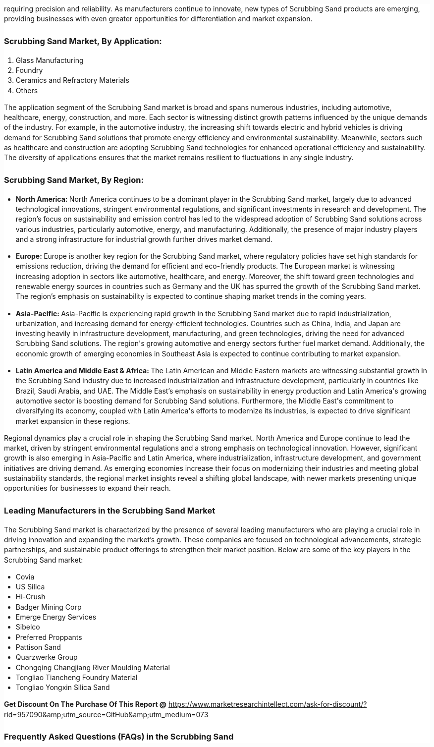 requiring precision and reliability. As manufacturers continue to innovate, new types of Scrubbing Sand products are emerging, providing businesses with even greater opportunities for differentiation and market expansion.</p><h3>Scrubbing Sand Market,&nbsp;By Application:</h3><ol><li>Glass Manufacturing<li> Foundry<li> Ceramics and Refractory Materials<li> Others</li></ol><p>The application segment of the Scrubbing Sand market is broad and spans numerous industries, including automotive, healthcare, energy, construction, and more. Each sector is witnessing distinct growth patterns influenced by the unique demands of the industry. For example, in the automotive industry, the increasing shift towards electric and hybrid vehicles is driving demand for Scrubbing Sand solutions that promote energy efficiency and environmental sustainability. Meanwhile, sectors such as healthcare and construction are adopting Scrubbing Sand technologies for enhanced operational efficiency and sustainability. The diversity of applications ensures that the market remains resilient to fluctuations in any single industry.</p><h3>Scrubbing Sand Market, By Region:</h3><ul><li><p><strong>North America:&nbsp;</strong>North America continues to be a dominant player in the Scrubbing Sand market, largely due to advanced technological innovations, stringent environmental regulations, and significant investments in research and development. The region&rsquo;s focus on sustainability and emission control has led to the widespread adoption of Scrubbing Sand solutions across various industries, particularly automotive, energy, and manufacturing. Additionally, the presence of major industry players and a strong infrastructure for industrial growth further drives market demand.</p></li><li><p><strong><strong>Europe:&nbsp;</strong></strong>Europe is another key region for the Scrubbing Sand market, where regulatory policies have set high standards for emissions reduction, driving the demand for efficient and eco-friendly products. The European market is witnessing increasing adoption in sectors like automotive, healthcare, and energy. Moreover, the shift toward green technologies and renewable energy sources in countries such as Germany and the UK has spurred the growth of the Scrubbing Sand market. The region&rsquo;s emphasis on sustainability is expected to continue shaping market trends in the coming years.</p></li><li><p><strong><strong>Asia-Pacific:&nbsp;</strong></strong>Asia-Pacific is experiencing rapid growth in the Scrubbing Sand market due to rapid industrialization, urbanization, and increasing demand for energy-efficient technologies. Countries such as China, India, and Japan are investing heavily in infrastructure development, manufacturing, and green technologies, driving the need for advanced Scrubbing Sand solutions. The region's growing automotive and energy sectors further fuel market demand. Additionally, the economic growth of emerging economies in Southeast Asia is expected to continue contributing to market expansion.</p></li><li><p><strong><strong>Latin America and Middle East &amp; Africa:&nbsp;</strong></strong>The Latin American and Middle Eastern markets are witnessing substantial growth in the Scrubbing Sand industry due to increased industrialization and infrastructure development, particularly in countries like Brazil, Saudi Arabia, and UAE. The Middle East&rsquo;s emphasis on sustainability in energy production and Latin America's growing automotive sector is boosting demand for Scrubbing Sand solutions. Furthermore, the Middle East's commitment to diversifying its economy, coupled with Latin America's efforts to modernize its industries, is expected to drive significant market expansion in these regions.</p></li></ul><p>Regional dynamics play a crucial role in shaping the Scrubbing Sand market. North America and Europe continue to lead the market, driven by stringent environmental regulations and a strong emphasis on technological innovation. However, significant growth is also emerging in Asia-Pacific and Latin America, where industrialization, infrastructure development, and government initiatives are driving demand. As emerging economies increase their focus on modernizing their industries and meeting global sustainability standards, the regional market insights reveal a shifting global landscape, with newer markets presenting unique opportunities for businesses to expand their reach.</p><h3><strong>Leading Manufacturers in the Scrubbing Sand Market</strong></h3><p>The Scrubbing Sand market is characterized by the presence of several leading manufacturers who are playing a crucial role in driving innovation and expanding the market&rsquo;s growth. These companies are focused on technological advancements, strategic partnerships, and sustainable product offerings to strengthen their market position. Below are some of the key players in the Scrubbing Sand market:</p></div><div class="article-main__content" data-test-id="publishing-text-block"><ul><li><span class="">Covia<li> US Silica<li> Hi-Crush<li> Badger Mining Corp<li> Emerge Energy Services<li> Sibelco<li> Preferred Proppants<li> Pattison Sand<li> Quarzwerke Group<li> Chongqing Changjiang River Moulding Material<li> Tongliao Tiancheng Foundry Material<li> Tongliao Yongxin Silica Sand</span></li></ul></div><div class="article-main__content" data-test-id="publishing-text-block"><p><span class="font-[700]"><strong>Get Discount On The Purchase Of This Report @</strong> <a href="https://www.marketresearchintellect.com/ask-for-discount/?rid=957090&amp;utm_source=GitHub&amp;utm_medium=073" data-fr-linked="true">https://www.marketresearchintellect.com/ask-for-discount/?rid=957090&amp;utm_source=GitHub&amp;utm_medium=073</a></span></p></div><div class="article-main__content" data-test-id="publishing-text-block"><h3><strong>Frequently Asked Questions (FAQs) in the Scrubbing Sand